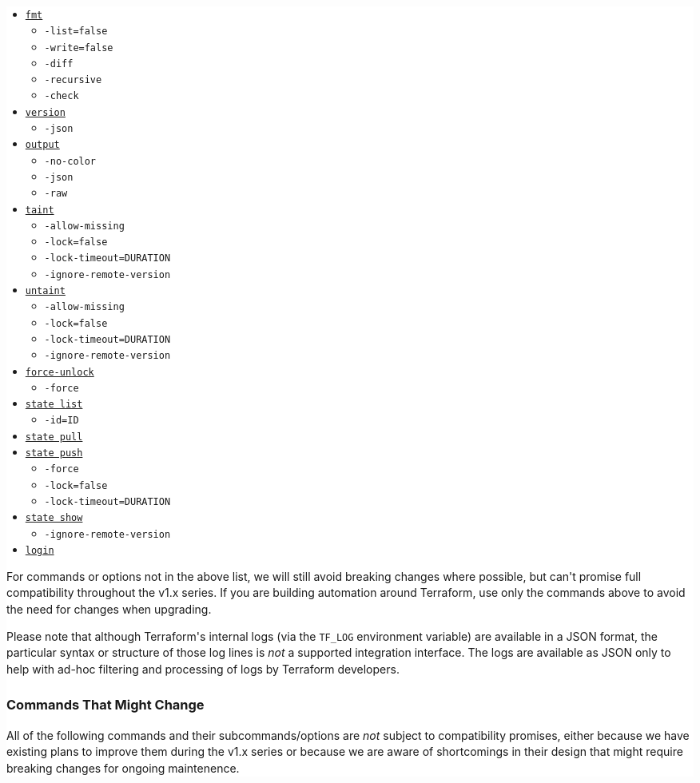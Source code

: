 * [`fmt`](/docs/cli/commands/fmt.html)
  * `-list=false`
  * `-write=false`
  * `-diff`
  * `-recursive`
  * `-check`
* [`version`](/docs/cli/commands/version.html)
  * `-json`
* [`output`](/docs/cli/commands/output.html)
  * `-no-color`
  * `-json`
  * `-raw`
* [`taint`](/docs/cli/commands/taint.html)
  * `-allow-missing`
  * `-lock=false`
  * `-lock-timeout=DURATION`
  * `-ignore-remote-version`
* [`untaint`](/docs/cli/commands/untaint.html)
  * `-allow-missing`
  * `-lock=false`
  * `-lock-timeout=DURATION`
  * `-ignore-remote-version`
* [`force-unlock`](/docs/cli/commands/force-unlock.html)
  * `-force`
* [`state list`](/docs/cli/commands/state/list.html)
  * `-id=ID`
* [`state pull`](/docs/cli/commands/state/pull.html)
* [`state push`](/docs/cli/commands/state/push.html)
  * `-force`
  * `-lock=false`
  * `-lock-timeout=DURATION`
* [`state show`](/docs/cli/commands/state/show.html)
  * `-ignore-remote-version`
* [`login`](/docs/cli/commands/login.html)

For commands or options not in the above list, we will still avoid breaking
changes where possible, but can't promise full compatibility throughout the
v1.x series. If you are building automation around Terraform, use only the
commands above to avoid the need for changes when upgrading.

Please note that although Terraform's internal logs (via the `TF_LOG`
environment variable) are available in a JSON format, the particular syntax
or structure of those log lines is _not_ a supported integration interface.
The logs are available as JSON only to help with ad-hoc filtering and
processing of logs by Terraform developers.

### Commands That Might Change

All of the following commands and their subcommands/options are _not_ subject
to compatibility promises, either because we have existing plans to improve
them during the v1.x series or because we are aware of shortcomings in their
design that might require breaking changes for ongoing maintenence.
